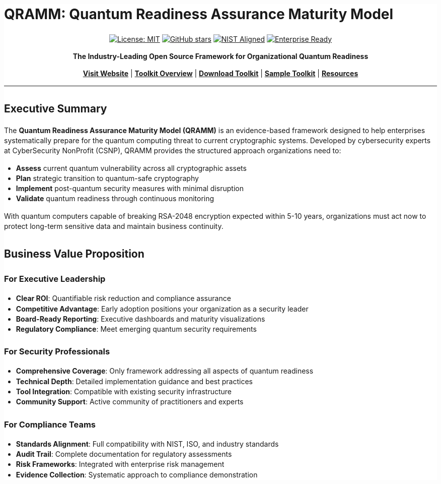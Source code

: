 # QRAMM: Quantum Readiness Assurance Maturity Model

<div align="center">

[![License: MIT](https://img.shields.io/badge/License-MIT-blue.svg)](LICENSE)
[![GitHub stars](https://img.shields.io/github/stars/csnp/qramm.svg)](https://github.com/csnp/qramm/stargazers)
[![NIST Aligned](https://img.shields.io/badge/NIST-Aligned-green.svg)](https://csrc.nist.gov/projects/post-quantum-cryptography)
[![Enterprise Ready](https://img.shields.io/badge/Enterprise-Ready-purple.svg)](https://qramm.org)

**The Industry-Leading Open Source Framework for Organizational Quantum Readiness**

[**Visit Website**](https://qramm.org) | [**Toolkit Overview**](https://qramm.org/toolkit-overview.html) | [**Download Toolkit**](toolkit/QRAMM_Assessment_Toolkit.xlsx) | [**Sample Toolkit**](toolkit/Sample_Assessment.xlsx) | [**Resources**](https://qramm.org/resources.html)

</div>

---

## Executive Summary

The **Quantum Readiness Assurance Maturity Model (QRAMM)** is an evidence-based framework designed to help enterprises systematically prepare for the quantum computing threat to current cryptographic systems. Developed by cybersecurity experts at CyberSecurity NonProfit (CSNP), QRAMM provides the structured approach organizations need to:

- **Assess** current quantum vulnerability across all cryptographic assets
- **Plan** strategic transition to quantum-safe cryptography
- **Implement** post-quantum security measures with minimal disruption
- **Validate** quantum readiness through continuous monitoring

With quantum computers capable of breaking RSA-2048 encryption expected within 5-10 years, organizations must act now to protect long-term sensitive data and maintain business continuity.

## Business Value Proposition

### For Executive Leadership
- **Clear ROI**: Quantifiable risk reduction and compliance assurance
- **Competitive Advantage**: Early adoption positions your organization as a security leader
- **Board-Ready Reporting**: Executive dashboards and maturity visualizations
- **Regulatory Compliance**: Meet emerging quantum security requirements

### For Security Professionals
- **Comprehensive Coverage**: Only framework addressing all aspects of quantum readiness
- **Technical Depth**: Detailed implementation guidance and best practices
- **Tool Integration**: Compatible with existing security infrastructure
- **Community Support**: Active community of practitioners and experts

### For Compliance Teams
- **Standards Alignment**: Full compatibility with NIST, ISO, and industry standards
- **Audit Trail**: Complete documentation for regulatory assessments
- **Risk Frameworks**: Integrated with enterprise risk management
- **Evidence Collection**: Systematic approach to compliance demonstration
